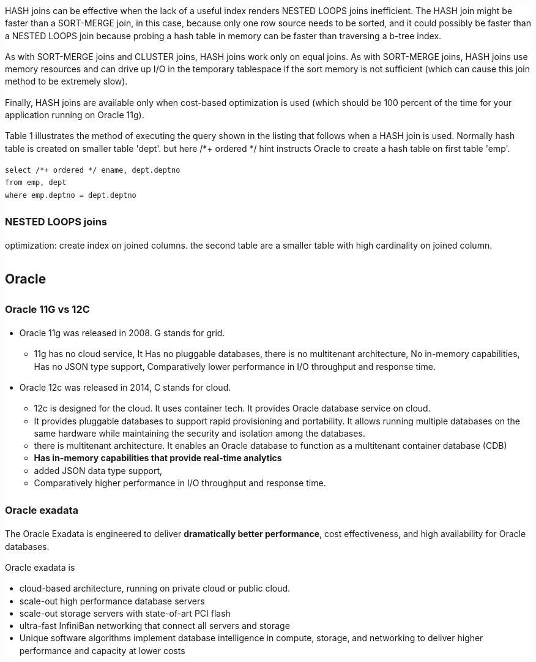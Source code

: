 HASH joins can be effective when the lack of a useful index renders NESTED LOOPS joins inefficient. The HASH join might be faster than a SORT-MERGE join, in this case, because only one row source needs to be sorted, and it could possibly be faster than a NESTED LOOPS join because probing a hash table in memory can be faster than traversing a b-tree index.

As with SORT-MERGE joins and CLUSTER joins, HASH joins work only on equal joins. As with SORT-MERGE joins, HASH joins use memory resources and can drive up I/O in the temporary tablespace if the sort memory is not sufficient (which can cause this join method to be extremely slow).

Finally, HASH joins are available only when cost-based optimization is used (which should be 100 percent of the time for your application running on Oracle 11g).

Table 1 illustrates the method of executing the query shown in the listing that follows when a HASH join is used. Normally hash table is created on smaller table 'dept'. but here /*+ ordered */ hint instructs Oracle to create a hash table on first table 'emp'.

	select /*+ ordered */ ename, dept.deptno
	from emp, dept
	where emp.deptno = dept.deptno

### NESTED LOOPS joins

optimization: create index on joined columns. the second table are a smaller table with high cardinality on joined column.


## Oracle

### Oracle 11G vs 12C

- Oracle 11g was released in 2008. G stands for grid.  
	- 11g has no cloud service, It Has no pluggable databases, there is no multitenant architecture, No in-memory capabilities, Has no JSON type support, Comparatively lower performance in I/O throughput and response time.

- Oracle 12c was released in 2014, C stands for cloud.    
	- 12c is designed for the cloud. It uses container tech. It provides Oracle database service on cloud. 
	- It provides pluggable databases to support rapid provisioning and portability. It allows running multiple databases on the same hardware while maintaining the security and isolation among the databases.
	- there is multitenant architecture. It enables an Oracle database to function as a multitenant container database (CDB)
	- **Has in-memory capabilities that provide real-time analytics**
	- added JSON data type support, 
	- Comparatively higher performance in I/O throughput and response time.


### Oracle exadata

The Oracle Exadata is engineered to deliver **dramatically better performance**, cost effectiveness, and high availability for Oracle databases. 

Oracle exadata is  
- cloud-based architecture, running on private cloud or public cloud.
- scale-out high performance database servers
- scale-out storage servers with state-of-art PCI flash
- ultra-fast InfiniBan networking that connect all servers and storage
- Unique software algorithms implement database intelligence in compute, storage, and networking to deliver higher performance and capacity at lower costs  
